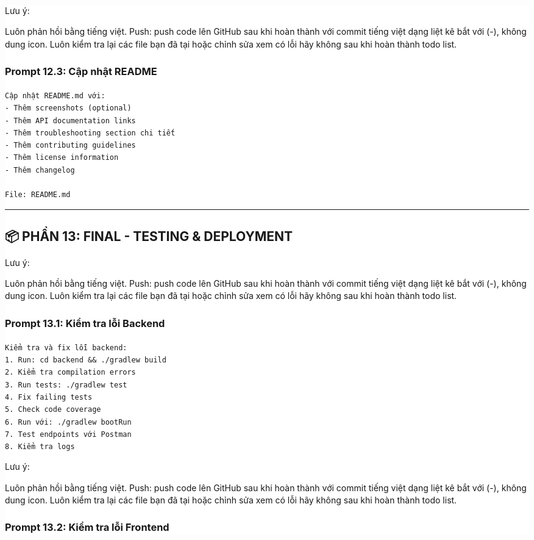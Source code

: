 Lưu ý:

Luôn phản hồi bằng tiếng việt.
Push: push code lên GitHub sau khi hoàn thành với commit tiếng việt dạng liệt kê bắt với (-), không dung icon.
Luôn kiểm tra lại các file bạn đã tại hoặc chỉnh sửa xem có lỗi hãy không sau khi hoàn thành todo list.
### Prompt 12.3: Cập nhật README

```
Cập nhật README.md với:
- Thêm screenshots (optional)
- Thêm API documentation links
- Thêm troubleshooting section chi tiết
- Thêm contributing guidelines
- Thêm license information
- Thêm changelog

File: README.md
```

---

## 📦 PHẦN 13: FINAL - TESTING & DEPLOYMENT

Lưu ý:

Luôn phản hồi bằng tiếng việt.
Push: push code lên GitHub sau khi hoàn thành với commit tiếng việt dạng liệt kê bắt với (-), không dung icon.
Luôn kiểm tra lại các file bạn đã tại hoặc chỉnh sửa xem có lỗi hãy không sau khi hoàn thành todo list.
### Prompt 13.1: Kiểm tra lỗi Backend

```
Kiểm tra và fix lỗi backend:
1. Run: cd backend && ./gradlew build
2. Kiểm tra compilation errors
3. Run tests: ./gradlew test
4. Fix failing tests
5. Check code coverage
6. Run với: ./gradlew bootRun
7. Test endpoints với Postman
8. Kiểm tra logs
```

Lưu ý:

Luôn phản hồi bằng tiếng việt.
Push: push code lên GitHub sau khi hoàn thành với commit tiếng việt dạng liệt kê bắt với (-), không dung icon.
Luôn kiểm tra lại các file bạn đã tại hoặc chỉnh sửa xem có lỗi hãy không sau khi hoàn thành todo list.
### Prompt 13.2: Kiểm tra lỗi Frontend
